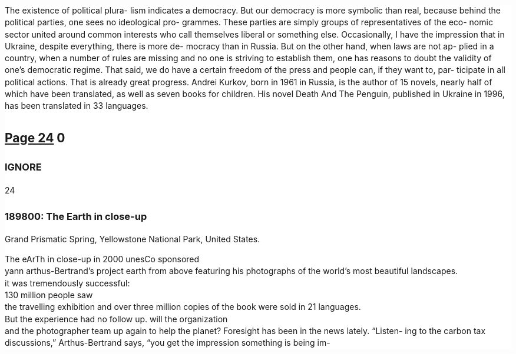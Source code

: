 The existence of political plura- 
lism indicates a democracy. But our 
democracy is more symbolic than 
real, because behind the political 
parties, one sees no ideological pro-
grammes. These parties are simply 
groups of representatives of the eco-
nomic sector united around common 
interests who call themselves liberal 
or something else. Occasionally, I 
have the impression that in Ukraine, 
despite everything, there is more de-
mocracy than in Russia. But on the 
other hand, when laws are not ap-
plied in a country, when a number 
of rules are missing and no one is 
striving to establish them, one has 
reasons to doubt the validity of one’s 
democratic regime. That said, we do 
have a certain freedom of the press 
and people can, if they want to, par-
ticipate in all political actions. That is 
already great progress.
Andrei Kurkov, 
born in 1961 in Russia, 
is the author of 15 novels, 
nearly half of which have been 
translated, as well as seven books 
for children. His novel 
Death And The Penguin, 
published in Ukraine in 1996, 
has been translated in 33 languages. 

## [Page 24](https://demo.humlab.umu.se/courier/189770eng.pdf#page=24) 0

### IGNORE

24

### 189800: The Earth in close-up

Grand Prismatic Spring, Yellowstone National Park, United States.

The eArTh in close-up
in 2000 unesCo sponsored  
yann arthus-Bertrand’s project 
earth from above featuring his 
photographs of the world’s most 
beautiful landscapes.  
it was tremendously successful:  
130 million people saw  
the travelling exhibition and over 
three million copies of the book 
were sold in 21 languages.  
But the experience had no follow 
up. will the organization  
and the photographer team up 
again to help the planet?
Foresight
has been in the news lately. “Listen-
ing to the carbon tax discussions,” 
Arthus-Bertrand says, “you get the 
impression something is being im-